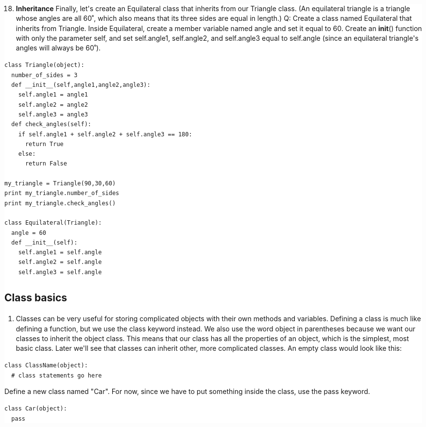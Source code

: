 18. **Inheritance**
Finally, let's create an Equilateral class that inherits from our Triangle class. (An equilateral triangle is a triangle whose angles are all 60˚, which also means that its three sides are equal in length.)
Q:
Create a class named Equilateral that inherits from Triangle.
Inside Equilateral, create a member variable named angle and set it equal to 60.
Create an __init__() function with only the parameter self, and set self.angle1, self.angle2, and self.angle3 equal to self.angle (since an equilateral triangle's angles will always be 60˚).
```
class Triangle(object):
  number_of_sides = 3
  def __init__(self,angle1,angle2,angle3):
    self.angle1 = angle1
    self.angle2 = angle2
    self.angle3 = angle3
  def check_angles(self):
    if self.angle1 + self.angle2 + self.angle3 == 180:
      return True
    else:
      return False
    
my_triangle = Triangle(90,30,60)
print my_triangle.number_of_sides
print my_triangle.check_angles()

class Equilateral(Triangle):
  angle = 60
  def __init__(self):
    self.angle1 = self.angle
    self.angle2 = self.angle
    self.angle3 = self.angle
```


## Class basics
1. Classes can be very useful for storing complicated objects with their own methods and variables. Defining a class is much like defining a function, but we use the class keyword instead. We also use the word object in parentheses because we want our classes to inherit the object class. This means that our class has all the properties of an object, which is the simplest, most basic class. Later we'll see that classes can inherit other, more complicated classes. An empty class would look like this:
```
class ClassName(object):
  # class statements go here
```
Define a new class named "Car". For now, since we have to put something inside the class, use the pass keyword.
```
class Car(object):
  pass
```
